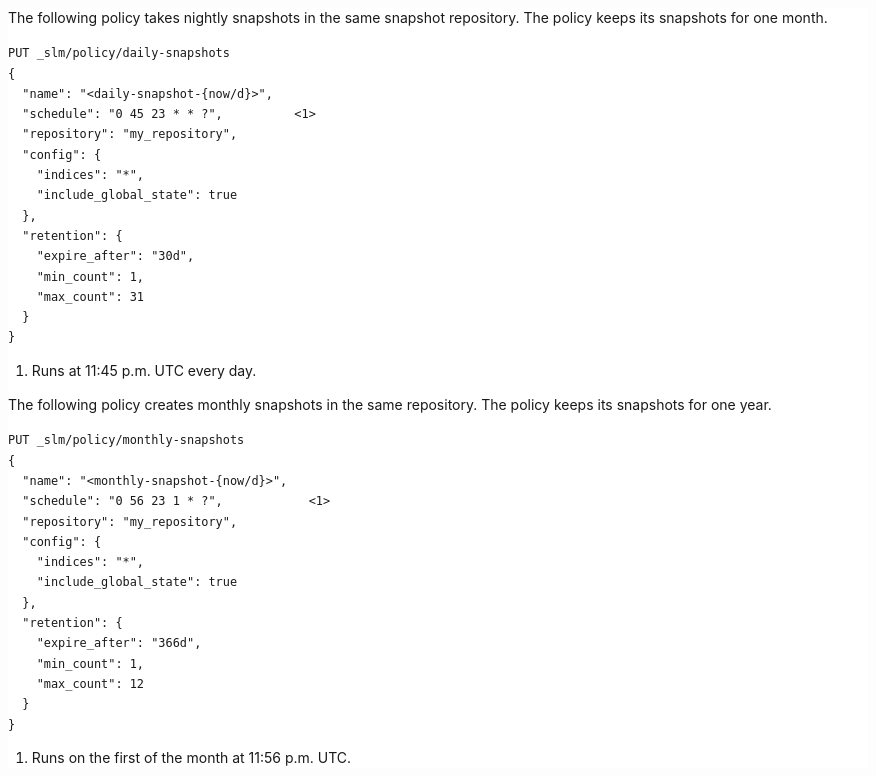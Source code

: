 The following policy takes nightly snapshots in the same snapshot repository. The policy keeps its snapshots for one month.

```console
PUT _slm/policy/daily-snapshots
{
  "name": "<daily-snapshot-{now/d}>",
  "schedule": "0 45 23 * * ?",          <1>
  "repository": "my_repository",
  "config": {
    "indices": "*",
    "include_global_state": true
  },
  "retention": {
    "expire_after": "30d",
    "min_count": 1,
    "max_count": 31
  }
}
```

1. Runs at 11:45 p.m. UTC every day.


The following policy creates monthly snapshots in the same repository. The policy keeps its snapshots for one year.

```console
PUT _slm/policy/monthly-snapshots
{
  "name": "<monthly-snapshot-{now/d}>",
  "schedule": "0 56 23 1 * ?",            <1>
  "repository": "my_repository",
  "config": {
    "indices": "*",
    "include_global_state": true
  },
  "retention": {
    "expire_after": "366d",
    "min_count": 1,
    "max_count": 12
  }
}
```

1. Runs on the first of the month at 11:56 p.m. UTC.
